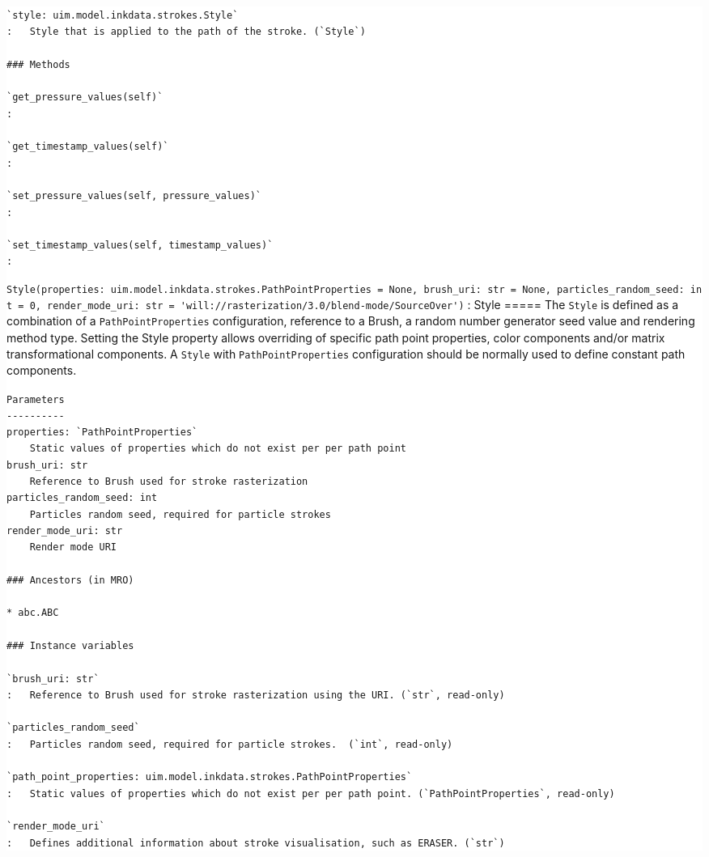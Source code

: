     `style: uim.model.inkdata.strokes.Style`
    :   Style that is applied to the path of the stroke. (`Style`)

    ### Methods

    `get_pressure_values(self)`
    :

    `get_timestamp_values(self)`
    :

    `set_pressure_values(self, pressure_values)`
    :

    `set_timestamp_values(self, timestamp_values)`
    :

`Style(properties: uim.model.inkdata.strokes.PathPointProperties = None, brush_uri: str = None, particles_random_seed: int = 0, render_mode_uri: str = 'will://rasterization/3.0/blend-mode/SourceOver')`
:   Style
    =====
    The `Style` is defined as a combination of a `PathPointProperties` configuration, reference to a Brush,
    a random number generator seed value and rendering method type. Setting the Style property allows overriding of
    specific path point properties, color components and/or matrix transformational components.
    A `Style` with `PathPointProperties` configuration should be normally used to define constant path components.
    
    Parameters
    ----------
    properties: `PathPointProperties`
        Static values of properties which do not exist per per path point
    brush_uri: str
        Reference to Brush used for stroke rasterization
    particles_random_seed: int
        Particles random seed, required for particle strokes
    render_mode_uri: str
        Render mode URI

    ### Ancestors (in MRO)

    * abc.ABC

    ### Instance variables

    `brush_uri: str`
    :   Reference to Brush used for stroke rasterization using the URI. (`str`, read-only)

    `particles_random_seed`
    :   Particles random seed, required for particle strokes.  (`int`, read-only)

    `path_point_properties: uim.model.inkdata.strokes.PathPointProperties`
    :   Static values of properties which do not exist per per path point. (`PathPointProperties`, read-only)

    `render_mode_uri`
    :   Defines additional information about stroke visualisation, such as ERASER. (`str`)